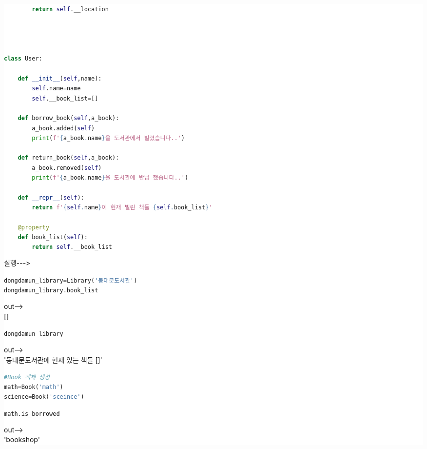 ```python
        return self.__location




class User:

    def __init__(self,name):
        self.name=name
        self.__book_list=[]

    def borrow_book(self,a_book):
        a_book.added(self)
        print(f'{a_book.name}을 도서관에서 빌렸습니다..')

    def return_book(self,a_book):
        a_book.removed(self)
        print(f'{a_book.name}을 도서관에 반납 했습니다..')  

    def __repr__(self):
        return f'{self.name}이 현재 빌린 책들 {self.book_list}'

    @property
    def book_list(self):
        return self.__book_list


```

실행--->


```python
dongdamun_library=Library('동대문도서관')
dongdamun_library.book_list
```
out-->  
[]
```python
dongdamun_library
```
out-->  
'동대문도서관에 현재 있는 책들 []'

```python
#Book 객체 생성
math=Book('math')
science=Book('sceince')

```

```python
math.is_borrowed
```
out-->  
'bookshop'
